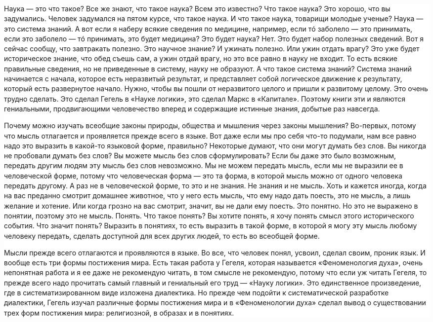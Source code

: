 Наука — это что такое? Все же знают, что такое наука? Всем это известно? Что такое наука? Это хорошо, что вы задумались. Человек задумался на пятом курсе, что такое наука. И что такое наука, товарищи молодые ученые? Наука — это система знаний. А вот если я наберу всякие сведения по медицине, например, если тó заболело — это принимать, если это заболело — тó принимать, это будет медицина? Это будет наука? Нет. Это будет набор полезных сведений. Вот я сейчас сообщу, что завтракать полезно. Это научное знание? И ужинать полезно. Или ужин отдать врагу? Это уже будет историческое знание, что обед съешь сам, а ужин отдай врагу, но это все равно в науку не входит. То есть всякие правильные сведения, но не приведенные в систему, науку не образуют. А что такое система знаний? Система знаний начинается с начала, которое есть неразвитый результат, и представляет собой логическое движение к результату, который есть развернутое начало. Нужно, чтобы вы пошли от неразвитого целого и пришли к развитому целому. Это очень трудно сделать. Это сделал Гегель в «Науке логики», это сделал Маркс в «Капитале». Поэтому книги эти и являются гениальными, продвигающими человечество вперед и содержащие истинные знания, добытые раз навсегда.

Почему можно изучать всеобщие законы природы, общества и мышления через законы мышления? Во-первых, потому что мысль отлагается и проявляется прежде всего в языке. Вот даже если мы про себя что-то подумали, нам все равно надо это выразить в какой-то языковой форме, правильно? Некоторые думают, что они могут думать без слов. Вы никогда не пробовали думать без слов? Вы можете мысль без слов сформулировать? Если бы даже это было возможным, передать другим людям эту мысль без слов невозможно. Мы не можем передать мысль, если мы не выразили ее в человеческой форме, потому что человеческая форма — это та форма, в которой мысль можно от одного человека передать другому. А раз не в человеческой форме, то это и не знания. Не знания и не мысль. Хоть и кажется иногда, когда на вас преданно смотрит домашнее животное, что у него есть мысль, что ему надо дать поесть, это не мысль, а лишь желание и хотение. Или когда грозно на вас смотрит, значит, вы не дали ему поесть. Это понятно. Но это не выражено в понятии, поэтому это не мысль. Понять. Что такое понять? Вы хотите понять, я хочу понять смысл этого исторического события. Что значит понять? Выразить в понятиях, то есть выразить в такой форме, в которой я могу эту мысль любому человеку передать, сделать доступной для всех других людей, то есть во всеобщей форме.

Мысли прежде всего отлагаются и проявляются в языке. Во все, что человек понял, усвоил, сделал своим, проник язык. И вообще есть три формы постижения мира. Есть такая работа у Гегеля, которая называется «Феноменология духа», очень непонятная работа и я ее даже не рекомендую читать, в том смысле не рекомендую, потому что если уж читать Гегеля, то прежде всего надо прочитать самый главный и гениальный его труд — «Науку логики». Это единственное произведение, где в систематизированном виде изложена диалектика. Но прежде чем подойти к систематической разработке диалектики, Гегель изучал различные формы постижения мира и в «Феноменологии духа» сделал вывод о существовании трех форм постижения мира: религиозной, в образах и в понятиях.
